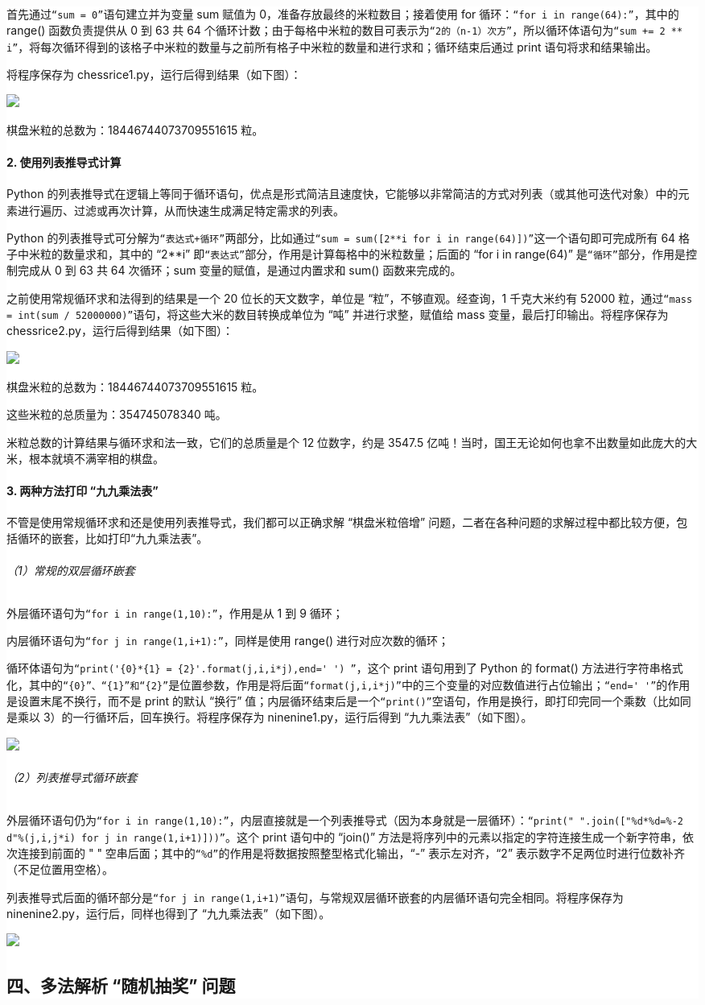 首先通过`“sum = 0”`语句建立并为变量 sum 赋值为 0，准备存放最终的米粒数目；接着使用 for 循环：`“for i in range(64):”`，其中的 range() 函数负责提供从 0 到 63 共 64 个循环计数；由于每格中米粒的数目可表示为`“2的（n-1）次方”`，所以循环体语句为`“sum += 2 ** i”`，将每次循环得到的该格子中米粒的数量与之前所有格子中米粒的数量和进行求和；循环结束后通过 print 语句将求和结果输出。

将程序保存为 chessrice1.py，运行后得到结果（如下图）：

![](https://mmbiz.qpic.cn/mmbiz_png/P33BNFicia1AmhuD2Ppno2ibxSNicXQQQA5H4kY9hQZQqlt0wSZF3F7CGUt7Gs81W3gHYZfFLZDMIicibUiaCbvpvJmgA/640?wx_fmt=png)

棋盘米粒的总数为：18446744073709551615 粒。

#### 2. 使用列表推导式计算

Python 的列表推导式在逻辑上等同于循环语句，优点是形式简洁且速度快，它能够以非常简洁的方式对列表（或其他可迭代对象）中的元素进行遍历、过滤或再次计算，从而快速生成满足特定需求的列表。

Python 的列表推导式可分解为`“表达式+循环”`两部分，比如通过`“sum = sum([2**i for i in range(64)])”`这一个语句即可完成所有 64 格子中米粒的数量求和，其中的 “2**i” 即`“表达式”`部分，作用是计算每格中的米粒数量；后面的 “for i in range(64)” 是`“循环”`部分，作用是控制完成从 0 到 63 共 64 次循环；sum 变量的赋值，是通过内置求和 sum() 函数来完成的。

之前使用常规循环求和法得到的结果是一个 20 位长的天文数字，单位是 “粒”，不够直观。经查询，1 千克大米约有 52000 粒，通过`“mass = int(sum / 52000000)”`语句，将这些大米的数目转换成单位为 “吨” 并进行求整，赋值给 mass 变量，最后打印输出。将程序保存为 chessrice2.py，运行后得到结果（如下图）：

![](https://mmbiz.qpic.cn/mmbiz_png/P33BNFicia1AmhuD2Ppno2ibxSNicXQQQA5HMxR5KNNzM5OXHWJmFiauVQX3leUTG9A4juCSXdAibf8UVSzjV6yia1tLw/640?wx_fmt=png)

棋盘米粒的总数为：18446744073709551615 粒。

这些米粒的总质量为：354745078340 吨。

米粒总数的计算结果与循环求和法一致，它们的总质量是个 12 位数字，约是 3547.5 亿吨！当时，国王无论如何也拿不出数量如此庞大的大米，根本就填不满宰相的棋盘。

#### 3. 两种方法打印 “九九乘法表”

不管是使用常规循环求和还是使用列表推导式，我们都可以正确求解 “棋盘米粒倍增” 问题，二者在各种问题的求解过程中都比较方便，包括循环的嵌套，比如打印“九九乘法表”。

###### （1）常规的双层循环嵌套

外层循环语句为`“for i in range(1,10):”`，作用是从 1 到 9 循环；

内层循环语句为`“for j in range(1,i+1):”`，同样是使用 range() 进行对应次数的循环；

循环体语句为`“print('{0}*{1} = {2}'.format(j,i,i*j),end=' ') ”`，这个 print 语句用到了 Python 的 format() 方法进行字符串格式化，其中的`“{0}”、“{1}”和“{2}”`是位置参数，作用是将后面`“format(j,i,i*j)”`中的三个变量的对应数值进行占位输出；`“end=' '”`的作用是设置末尾不换行，而不是 print 的默认 “换行” 值；内层循环结束后是一个`“print()”`空语句，作用是换行，即打印完同一个乘数（比如同是乘以 3）的一行循环后，回车换行。将程序保存为 ninenine1.py，运行后得到 “九九乘法表”（如下图）。

![](https://mmbiz.qpic.cn/mmbiz_png/P33BNFicia1AmhuD2Ppno2ibxSNicXQQQA5HTCKNPGrl2T0oZRY2dUJ6Pou2xd9ibXHr4RDKj6fmB6eUAUYpFATKJGA/640?wx_fmt=png)

###### （2）列表推导式循环嵌套

外层循环语句仍为`“for i in range(1,10):”`，内层直接就是一个列表推导式（因为本身就是一层循环）：`“print(" ".join(["%d*%d=%-2d"%(j,i,j*i) for j in range(1,i+1)]))”`。这个 print 语句中的 “join()” 方法是将序列中的元素以指定的字符连接生成一个新字符串，依次连接到前面的 " " 空串后面；其中的`“%d”`的作用是将数据按照整型格式化输出，“-” 表示左对齐，“2” 表示数字不足两位时进行位数补齐（不足位置用空格）。

列表推导式后面的循环部分是`“for j in range(1,i+1)”`语句，与常规双层循环嵌套的内层循环语句完全相同。将程序保存为 ninenine2.py，运行后，同样也得到了 “九九乘法表”（如下图）。

![](https://mmbiz.qpic.cn/mmbiz_png/P33BNFicia1AmhuD2Ppno2ibxSNicXQQQA5HSM97yl5iavibcG7Slz2dl0SGggsth5Jl0uV8R5bFacZ6LdGGNsmS4KfQ/640?wx_fmt=png)

四、多法解析 “随机抽奖” 问题
----------------

